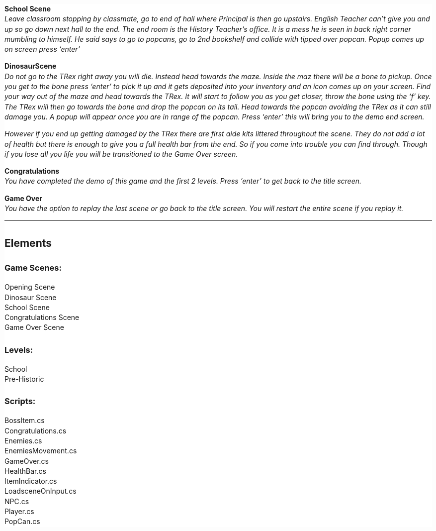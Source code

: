 **School Scene**  
*Leave classroom stopping by classmate, go to end of hall where Principal is then go upstairs. English Teacher can’t give you and up so go down next hall to the end. The end room is the History Teacher’s office. It is a mess he is seen in back right corner mumbling to himself. He said says to go to popcans, go to 2nd bookshelf and collide with tipped over popcan. Popup comes up on screen press ‘enter’*

**DinosaurScene**    
*Do not go to the TRex right away you will die. Instead head towards the maze. Inside the maz there will be a bone to pickup. Once you get to the bone press ‘enter’ to pick it up and it gets deposited into your inventory and an icon comes up on your screen. Find your way out of the maze and head towards the TRex. It will start to follow you as you get closer, throw the bone using the ‘f’ key. The TRex will then go towards the bone and drop the popcan on its tail. Head towards the popcan avoiding the TRex as it can still damage you. A popup will appear once you are in range of the popcan. Press ‘enter’ this will bring you to the demo end screen.*  
  
*However if you end up getting damaged by the TRex there are first aide kits littered throughout the scene. They do not add a lot of health but there is enough to give you a full health bar from the end. So if you come into trouble you can find through. Though if you lose all you life you will be transitioned to the Game Over screen.*  
  
**Congratulations**  
*You have completed the demo of this game and the first 2 levels. Press ‘enter’ to get back to the title screen.*  
  
**Game Over**  
*You have the option to replay the last scene or go back to the title screen. You will restart the entire scene if you replay it.*  

---

## Elements

### Game Scenes:
Opening Scene  
Dinosaur Scene  
School Scene  
Congratulations Scene  
Game Over Scene  


### Levels:
School  
Pre-Historic  

### Scripts:
BossItem.cs  
Congratulations.cs  
Enemies.cs  
EnemiesMovement.cs  
GameOver.cs  
HealthBar.cs  
ItemIndicator.cs  
LoadsceneOnInput.cs  
NPC.cs  
Player.cs  
PopCan.cs  
